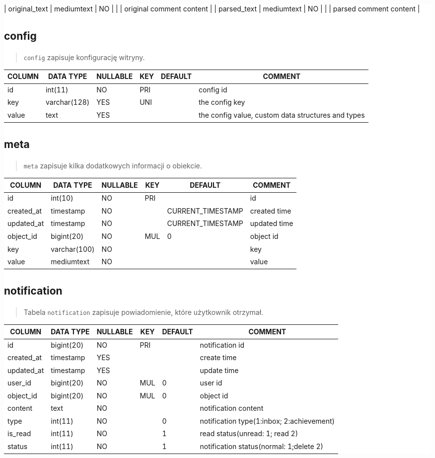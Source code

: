 | original_text                         | mediumtext                    | NO       |     |         | original comment content                                                                    |
| parsed_text                           | mediumtext                    | NO       |     |         | parsed comment content                                                                      |

## config

> `config` zapisuje konfigurację witryny.

| COLUMN | DATA TYPE                       | NULLABLE | KEY | DEFAULT | COMMENT                                            |
| ------ | ------------------------------- | -------- | --- | ------- | -------------------------------------------------- |
| id     | int(11)      | NO       | PRI |         | config id                                          |
| key    | varchar(128) | YES      | UNI |         | the config key                                     |
| value  | text                            | YES      |     |         | the config value, custom data structures and types |

## meta

> `meta` zapisuje kilka dodatkowych informacji o obiekcie.

| COLUMN                          | DATA TYPE                       | NULLABLE | KEY | DEFAULT                                | COMMENT      |
| ------------------------------- | ------------------------------- | -------- | --- | -------------------------------------- | ------------ |
| id                              | int(10)      | NO       | PRI |                                        | id           |
| created_at | timestamp                       | NO       |     | CURRENT_TIMESTAMP | created time |
| updated_at | timestamp                       | NO       |     | CURRENT_TIMESTAMP | updated time |
| object_id  | bigint(20)   | NO       | MUL | 0                                      | object id    |
| key                             | varchar(100) | NO       |     |                                        | key          |
| value                           | mediumtext                      | NO       |     |                                        | value        |

## notification

> Tabela `notification` zapisuje powiadomienie, które użytkownik otrzymał.

| COLUMN                          | DATA TYPE                     | NULLABLE | KEY | DEFAULT | COMMENT                                                                                      |
| ------------------------------- | ----------------------------- | -------- | --- | ------- | -------------------------------------------------------------------------------------------- |
| id                              | bigint(20) | NO       | PRI |         | notification id                                                                              |
| created_at | timestamp                     | YES      |     |         | create time                                                                                  |
| updated_at | timestamp                     | YES      |     |         | update time                                                                                  |
| user_id    | bigint(20) | NO       | MUL | 0       | user id                                                                                      |
| object_id  | bigint(20) | NO       | MUL | 0       | object id                                                                                    |
| content                         | text                          | NO       |     |         | notification content                                                                         |
| type                            | int(11)    | NO       |     | 0       | notification type(1:inbox; 2:achievement) |
| is_read    | int(11)    | NO       |     | 1       | read status(unread: 1; read 2)                            |
| status                          | int(11)    | NO       |     | 1       | notification status(normal: 1;delete 2)                   |
